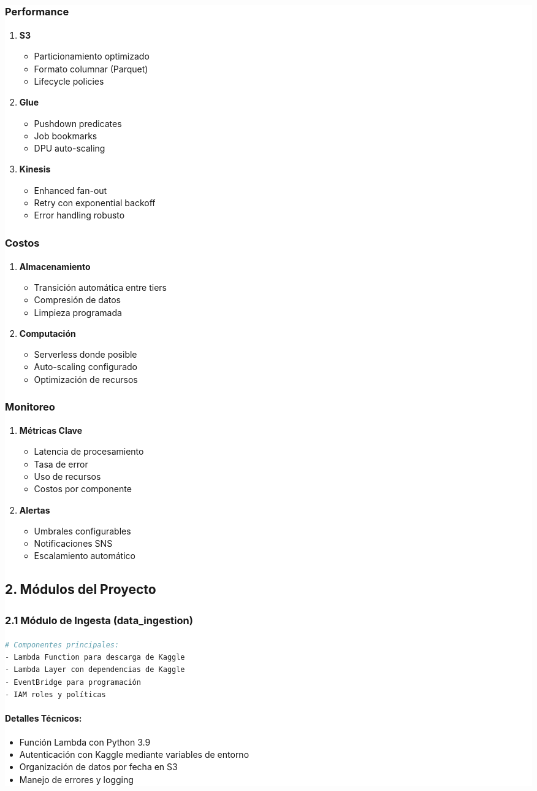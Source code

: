 ### Performance
1. **S3**
   - Particionamiento optimizado
   - Formato columnar (Parquet)
   - Lifecycle policies

2. **Glue**
   - Pushdown predicates
   - Job bookmarks
   - DPU auto-scaling

3. **Kinesis**
   - Enhanced fan-out
   - Retry con exponential backoff
   - Error handling robusto

### Costos
1. **Almacenamiento**
   - Transición automática entre tiers
   - Compresión de datos
   - Limpieza programada

2. **Computación**
   - Serverless donde posible
   - Auto-scaling configurado
   - Optimización de recursos

### Monitoreo
1. **Métricas Clave**
   - Latencia de procesamiento
   - Tasa de error
   - Uso de recursos
   - Costos por componente

2. **Alertas**
   - Umbrales configurables
   - Notificaciones SNS
   - Escalamiento automático

## 2. Módulos del Proyecto

### 2.1 Módulo de Ingesta (data_ingestion)
```terraform
# Componentes principales:
- Lambda Function para descarga de Kaggle
- Lambda Layer con dependencias de Kaggle
- EventBridge para programación
- IAM roles y políticas
```

#### Detalles Técnicos:
- Función Lambda con Python 3.9
- Autenticación con Kaggle mediante variables de entorno
- Organización de datos por fecha en S3
- Manejo de errores y logging
